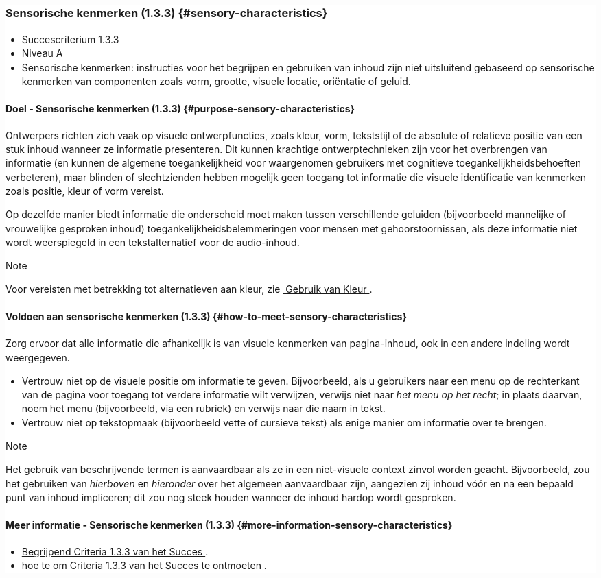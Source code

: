### Sensorische kenmerken (1.3.3)  {#sensory-characteristics}

* Succescriterium 1.3.3
* Niveau A
* Sensorische kenmerken: instructies voor het begrijpen en gebruiken van inhoud zijn niet uitsluitend gebaseerd op sensorische kenmerken van componenten zoals vorm, grootte, visuele locatie, oriëntatie of geluid.

#### Doel - Sensorische kenmerken (1.3.3) {#purpose-sensory-characteristics}

Ontwerpers richten zich vaak op visuele ontwerpfuncties, zoals kleur, vorm, tekststijl of de absolute of relatieve positie van een stuk inhoud wanneer ze informatie presenteren. Dit kunnen krachtige ontwerptechnieken zijn voor het overbrengen van informatie (en kunnen de algemene toegankelijkheid voor waargenomen gebruikers met cognitieve toegankelijkheidsbehoeften verbeteren), maar blinden of slechtzienden hebben mogelijk geen toegang tot informatie die visuele identificatie van kenmerken zoals positie, kleur of vorm vereist.

Op dezelfde manier biedt informatie die onderscheid moet maken tussen verschillende geluiden (bijvoorbeeld mannelijke of vrouwelijke gesproken inhoud) toegankelijkheidsbelemmeringen voor mensen met gehoorstoornissen, als deze informatie niet wordt weerspiegeld in een tekstalternatief voor de audio-inhoud.

>[!NOTE]
>
>Voor vereisten met betrekking tot alternatieven aan kleur, zie [&#x200B; Gebruik van Kleur &#x200B;](#use-of-color).

#### Voldoen aan sensorische kenmerken (1.3.3) {#how-to-meet-sensory-characteristics}

Zorg ervoor dat alle informatie die afhankelijk is van visuele kenmerken van pagina-inhoud, ook in een andere indeling wordt weergegeven.

* Vertrouw niet op de visuele positie om informatie te geven. Bijvoorbeeld, als u gebruikers naar een menu op de rechterkant van de pagina voor toegang tot verdere informatie wilt verwijzen, verwijs niet naar *het menu op het recht*; in plaats daarvan, noem het menu (bijvoorbeeld, via een rubriek) en verwijs naar die naam in tekst.
* Vertrouw niet op tekstopmaak (bijvoorbeeld vette of cursieve tekst) als enige manier om informatie over te brengen.

>[!NOTE]
>
>Het gebruik van beschrijvende termen is aanvaardbaar als ze in een niet-visuele context zinvol worden geacht. Bijvoorbeeld, zou het gebruiken van *hierboven* en *hieronder* over het algemeen aanvaardbaar zijn, aangezien zij inhoud vóór en na een bepaald punt van inhoud impliceren; dit zou nog steek houden wanneer de inhoud hardop wordt gesproken.

#### Meer informatie - Sensorische kenmerken (1.3.3) {#more-information-sensory-characteristics}

* [&#x200B; Begrijpend Criteria 1.3.3 van het Succes &#x200B;](https://www.w3.org/WAI/WCAG21/Understanding/sensory-characteristics.html).
* [&#x200B; hoe te om Criteria 1.3.3 van het Succes te ontmoeten &#x200B;](https://www.w3.org/WAI/WCAG21/quickref/#sensory-characteristics).
